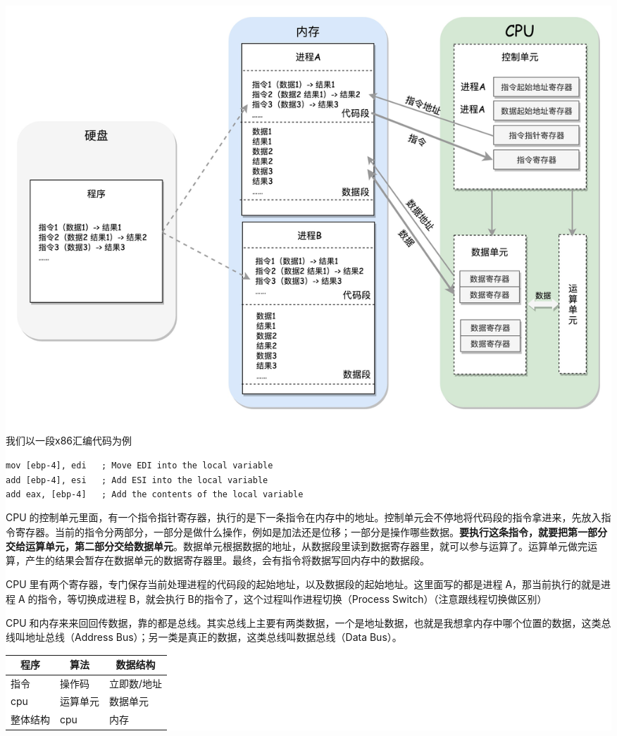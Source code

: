 ![](/public/upload/linux/cpu_architecture.jpeg)

我们以一段x86汇编代码为例

    mov [ebp-4], edi   ; Move EDI into the local variable
    add [ebp-4], esi   ; Add ESI into the local variable
    add eax, [ebp-4]   ; Add the contents of the local variable

CPU 的控制单元里面，有一个指令指针寄存器，执行的是下一条指令在内存中的地址。控制单元会不停地将代码段的指令拿进来，先放入指令寄存器。当前的指令分两部分，一部分是做什么操作，例如是加法还是位移；一部分是操作哪些数据。**要执行这条指令，就要把第一部分交给运算单元，第二部分交给数据单元**。数据单元根据数据的地址，从数据段里读到数据寄存器里，就可以参与运算了。运算单元做完运算，产生的结果会暂存在数据单元的数据寄存器里。最终，会有指令将数据写回内存中的数据段。

CPU 里有两个寄存器，专门保存当前处理进程的代码段的起始地址，以及数据段的起始地址。这里面写的都是进程 A，那当前执行的就是进程 A 的指令，等切换成进程 B，就会执行 B的指令了，这个过程叫作进程切换（Process Switch）（注意跟线程切换做区别）

CPU 和内存来来回回传数据，靠的都是总线。其实总线上主要有两类数据，一个是地址数据，也就是我想拿内存中哪个位置的数据，这类总线叫地址总线（Address Bus）；另一类是真正的数据，这类总线叫数据总线（Data Bus）。

|程序|算法|数据结构|
|---|---|---|
|指令|操作码|立即数/地址|
|cpu|运算单元|数据单元|
|整体结构|cpu|内存|地址总线/数据总线|
